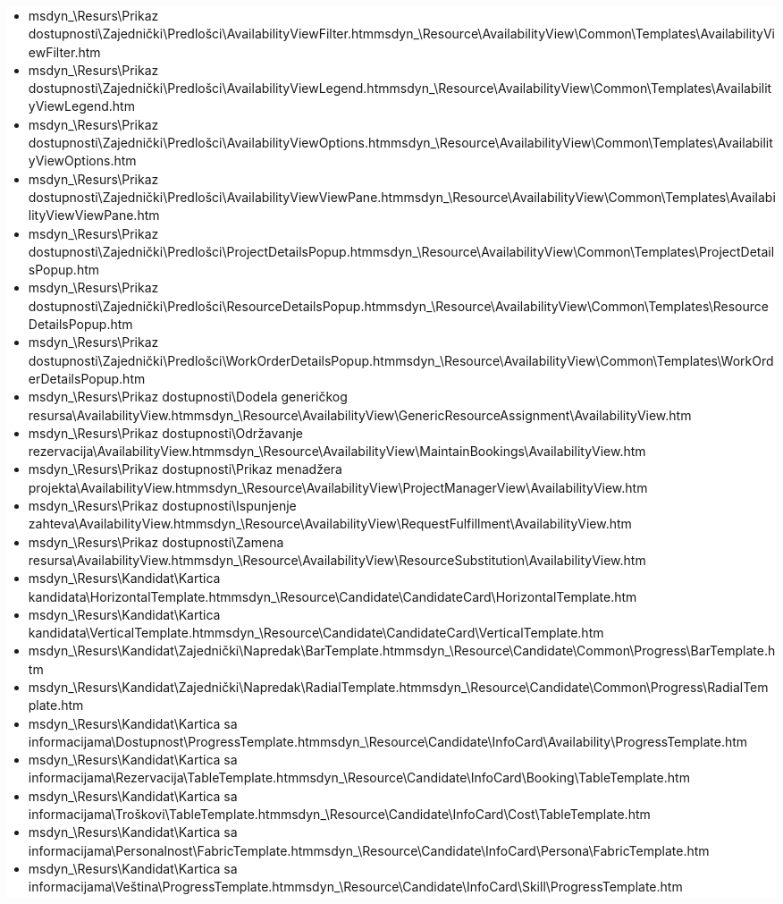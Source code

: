 - <span data-ttu-id="23d7d-196">msdyn\_\\Resurs\\Prikaz dostupnosti\\Zajednički\\Predlošci\\AvailabilityViewFilter.htm</span><span class="sxs-lookup"><span data-stu-id="23d7d-196">msdyn\_\\Resource\\AvailabilityView\\Common\\Templates\\AvailabilityViewFilter.htm</span></span>
- <span data-ttu-id="23d7d-197">msdyn\_\\Resurs\\Prikaz dostupnosti\\Zajednički\\Predlošci\\AvailabilityViewLegend.htm</span><span class="sxs-lookup"><span data-stu-id="23d7d-197">msdyn\_\\Resource\\AvailabilityView\\Common\\Templates\\AvailabilityViewLegend.htm</span></span>
- <span data-ttu-id="23d7d-198">msdyn\_\\Resurs\\Prikaz dostupnosti\\Zajednički\\Predlošci\\AvailabilityViewOptions.htm</span><span class="sxs-lookup"><span data-stu-id="23d7d-198">msdyn\_\\Resource\\AvailabilityView\\Common\\Templates\\AvailabilityViewOptions.htm</span></span>
- <span data-ttu-id="23d7d-199">msdyn\_\\Resurs\\Prikaz dostupnosti\\Zajednički\\Predlošci\\AvailabilityViewViewPane.htm</span><span class="sxs-lookup"><span data-stu-id="23d7d-199">msdyn\_\\Resource\\AvailabilityView\\Common\\Templates\\AvailabilityViewViewPane.htm</span></span>
- <span data-ttu-id="23d7d-200">msdyn\_\\Resurs\\Prikaz dostupnosti\\Zajednički\\Predlošci\\ProjectDetailsPopup.htm</span><span class="sxs-lookup"><span data-stu-id="23d7d-200">msdyn\_\\Resource\\AvailabilityView\\Common\\Templates\\ProjectDetailsPopup.htm</span></span>
- <span data-ttu-id="23d7d-201">msdyn\_\\Resurs\\Prikaz dostupnosti\\Zajednički\\Predlošci\\ResourceDetailsPopup.htm</span><span class="sxs-lookup"><span data-stu-id="23d7d-201">msdyn\_\\Resource\\AvailabilityView\\Common\\Templates\\ResourceDetailsPopup.htm</span></span>
- <span data-ttu-id="23d7d-202">msdyn\_\\Resurs\\Prikaz dostupnosti\\Zajednički\\Predlošci\\WorkOrderDetailsPopup.htm</span><span class="sxs-lookup"><span data-stu-id="23d7d-202">msdyn\_\\Resource\\AvailabilityView\\Common\\Templates\\WorkOrderDetailsPopup.htm</span></span>
- <span data-ttu-id="23d7d-203">msdyn\_\\Resurs\\Prikaz dostupnosti\\Dodela generičkog resursa\\AvailabilityView.htm</span><span class="sxs-lookup"><span data-stu-id="23d7d-203">msdyn\_\\Resource\\AvailabilityView\\GenericResourceAssignment\\AvailabilityView.htm</span></span>
- <span data-ttu-id="23d7d-204">msdyn\_\\Resurs\\Prikaz dostupnosti\\Održavanje rezervacija\\AvailabilityView.htm</span><span class="sxs-lookup"><span data-stu-id="23d7d-204">msdyn\_\\Resource\\AvailabilityView\\MaintainBookings\\AvailabilityView.htm</span></span>
- <span data-ttu-id="23d7d-205">msdyn\_\\Resurs\\Prikaz dostupnosti\\Prikaz menadžera projekta\\AvailabilityView.htm</span><span class="sxs-lookup"><span data-stu-id="23d7d-205">msdyn\_\\Resource\\AvailabilityView\\ProjectManagerView\\AvailabilityView.htm</span></span>
- <span data-ttu-id="23d7d-206">msdyn\_\\Resurs\\Prikaz dostupnosti\\Ispunjenje zahteva\\AvailabilityView.htm</span><span class="sxs-lookup"><span data-stu-id="23d7d-206">msdyn\_\\Resource\\AvailabilityView\\RequestFulfillment\\AvailabilityView.htm</span></span>
- <span data-ttu-id="23d7d-207">msdyn\_\\Resurs\\Prikaz dostupnosti\\Zamena resursa\\AvailabilityView.htm</span><span class="sxs-lookup"><span data-stu-id="23d7d-207">msdyn\_\\Resource\\AvailabilityView\\ResourceSubstitution\\AvailabilityView.htm</span></span>
- <span data-ttu-id="23d7d-208">msdyn\_\\Resurs\\Kandidat\\Kartica kandidata\\HorizontalTemplate.htm</span><span class="sxs-lookup"><span data-stu-id="23d7d-208">msdyn\_\\Resource\\Candidate\\CandidateCard\\HorizontalTemplate.htm</span></span>
- <span data-ttu-id="23d7d-209">msdyn\_\\Resurs\\Kandidat\\Kartica kandidata\\VerticalTemplate.htm</span><span class="sxs-lookup"><span data-stu-id="23d7d-209">msdyn\_\\Resource\\Candidate\\CandidateCard\\VerticalTemplate.htm</span></span>
- <span data-ttu-id="23d7d-210">msdyn\_\\Resurs\\Kandidat\\Zajednički\\Napredak\\BarTemplate.htm</span><span class="sxs-lookup"><span data-stu-id="23d7d-210">msdyn\_\\Resource\\Candidate\\Common\\Progress\\BarTemplate.htm</span></span>
- <span data-ttu-id="23d7d-211">msdyn\_\\Resurs\\Kandidat\\Zajednički\\Napredak\\RadialTemplate.htm</span><span class="sxs-lookup"><span data-stu-id="23d7d-211">msdyn\_\\Resource\\Candidate\\Common\\Progress\\RadialTemplate.htm</span></span>
- <span data-ttu-id="23d7d-212">msdyn\_\\Resurs\\Kandidat\\Kartica sa informacijama\\Dostupnost\\ProgressTemplate.htm</span><span class="sxs-lookup"><span data-stu-id="23d7d-212">msdyn\_\\Resource\\Candidate\\InfoCard\\Availability\\ProgressTemplate.htm</span></span>
- <span data-ttu-id="23d7d-213">msdyn\_\\Resurs\\Kandidat\\Kartica sa informacijama\\Rezervacija\\TableTemplate.htm</span><span class="sxs-lookup"><span data-stu-id="23d7d-213">msdyn\_\\Resource\\Candidate\\InfoCard\\Booking\\TableTemplate.htm</span></span>
- <span data-ttu-id="23d7d-214">msdyn\_\\Resurs\\Kandidat\\Kartica sa informacijama\\Troškovi\\TableTemplate.htm</span><span class="sxs-lookup"><span data-stu-id="23d7d-214">msdyn\_\\Resource\\Candidate\\InfoCard\\Cost\\TableTemplate.htm</span></span>
- <span data-ttu-id="23d7d-215">msdyn\_\\Resurs\\Kandidat\\Kartica sa informacijama\\Personalnost\\FabricTemplate.htm</span><span class="sxs-lookup"><span data-stu-id="23d7d-215">msdyn\_\\Resource\\Candidate\\InfoCard\\Persona\\FabricTemplate.htm</span></span>
- <span data-ttu-id="23d7d-216">msdyn\_\\Resurs\\Kandidat\\Kartica sa informacijama\\Veština\\ProgressTemplate.htm</span><span class="sxs-lookup"><span data-stu-id="23d7d-216">msdyn\_\\Resource\\Candidate\\InfoCard\\Skill\\ProgressTemplate.htm</span></span>